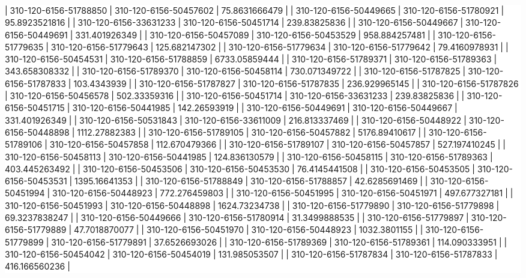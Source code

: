 | 310-120-6156-51788850 | 310-120-6156-50457602 | 75.8631666479 |
| 310-120-6156-50449665 | 310-120-6156-51780921 | 95.8923521816 |
| 310-120-6156-33631233 | 310-120-6156-50451714 | 239.83825836 |
| 310-120-6156-50449667 | 310-120-6156-50449691 | 331.401926349 |
| 310-120-6156-50457089 | 310-120-6156-50453529 | 958.884257481 |
| 310-120-6156-51779635 | 310-120-6156-51779643 | 125.682147302 |
| 310-120-6156-51779634 | 310-120-6156-51779642 | 79.4160978931 |
| 310-120-6156-50454531 | 310-120-6156-51788859 | 6733.05859444 |
| 310-120-6156-51789371 | 310-120-6156-51789363 | 343.658308332 |
| 310-120-6156-51789370 | 310-120-6156-50458114 | 730.071349722 |
| 310-120-6156-51787825 | 310-120-6156-51787833 | 103.4343939 |
| 310-120-6156-51787827 | 310-120-6156-51787835 | 236.929965145 |
| 310-120-6156-51787826 | 310-120-6156-50456578 | 502.33359316 |
| 310-120-6156-50451714 | 310-120-6156-33631233 | 239.83825836 |
| 310-120-6156-50451715 | 310-120-6156-50441985 | 142.26593919 |
| 310-120-6156-50449691 | 310-120-6156-50449667 | 331.401926349 |
| 310-120-6156-50531843 | 310-120-6156-33611009 | 216.813337469 |
| 310-120-6156-50448922 | 310-120-6156-50448898 | 1112.27882383 |
| 310-120-6156-51789105 | 310-120-6156-50457882 | 5176.89410617 |
| 310-120-6156-51789106 | 310-120-6156-50457858 | 112.670479366 |
| 310-120-6156-51789107 | 310-120-6156-50457857 | 527.197410245 |
| 310-120-6156-50458113 | 310-120-6156-50441985 | 124.836130579 |
| 310-120-6156-50458115 | 310-120-6156-51789363 | 403.445263492 |
| 310-120-6156-50453506 | 310-120-6156-50453530 | 76.4145441508 |
| 310-120-6156-50453505 | 310-120-6156-50453531 | 1395.16641353 |
| 310-120-6156-51788849 | 310-120-6156-51788857 | 42.6285691469 |
| 310-120-6156-50451994 | 310-120-6156-50448923 | 772.276459803 |
| 310-120-6156-50451995 | 310-120-6156-50451971 | 497.677327181 |
| 310-120-6156-50451993 | 310-120-6156-50448898 | 1624.73234738 |
| 310-120-6156-51779890 | 310-120-6156-51779898 | 69.3237838247 |
| 310-120-6156-50449666 | 310-120-6156-51780914 | 31.3499888535 |
| 310-120-6156-51779897 | 310-120-6156-51779889 | 47.7018870077 |
| 310-120-6156-50451970 | 310-120-6156-50448923 | 1032.3801155 |
| 310-120-6156-51779899 | 310-120-6156-51779891 | 37.6526693026 |
| 310-120-6156-51789369 | 310-120-6156-51789361 | 114.090333951 |
| 310-120-6156-50454042 | 310-120-6156-50454019 | 131.985053507 |
| 310-120-6156-51787834 | 310-120-6156-51787833 | 416.166560236 |